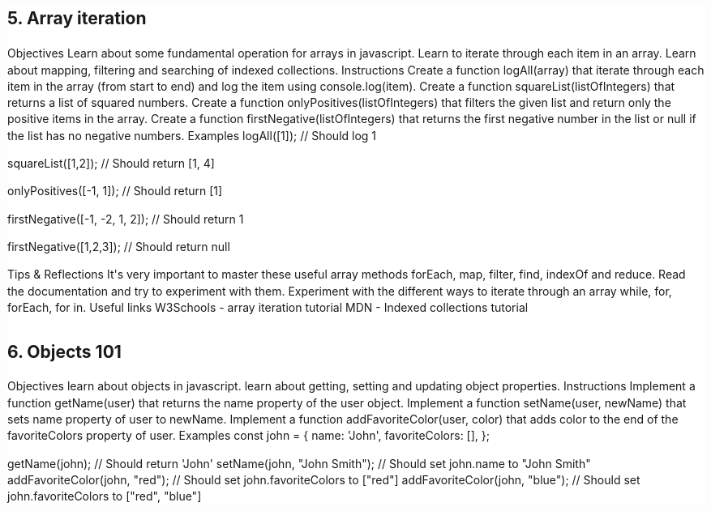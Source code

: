 ## 5. Array iteration
Objectives
Learn about some fundamental operation for arrays in javascript.
Learn to iterate through each item in an array.
Learn about mapping, filtering and searching of indexed collections.
Instructions
Create a function logAll(array) that iterate through each item in the array (from start to end) and log the item using console.log(item).
Create a function squareList(listOfIntegers) that returns a list of squared numbers.
Create a function onlyPositives(listOfIntegers) that filters the given list and return only the positive items in the array.
Create a function firstNegative(listOfIntegers) that returns the first negative number in the list or null if the list has no negative numbers.
Examples
logAll([1]);                    // Should log 1

squareList([1,2]);              // Should return [1, 4]

onlyPositives([-1, 1]);         // Should return [1]

firstNegative([-1, -2, 1, 2]);  // Should return 1

firstNegative([1,2,3]);         // Should return null

Tips & Reflections
It's very important to master these useful array methods forEach, map, filter, find, indexOf and reduce. Read the documentation and try to experiment with them.
Experiment with the different ways to iterate through an array while, for, forEach, for in.
Useful links
W3Schools - array iteration tutorial
MDN - Indexed collections tutorial

## 6. Objects 101
Objectives
learn about objects in javascript.
learn about getting, setting and updating object properties.
Instructions
Implement a function getName(user) that returns the name property of the user object.
Implement a function setName(user, newName) that sets name property of user to newName.
Implement a function addFavoriteColor(user, color) that adds color to the end of the favoriteColors property of user.
Examples
const john = {
    name: 'John',
    favoriteColors: [],
};

getName(john);                  // Should return 'John'
setName(john, "John Smith");    // Should set john.name to "John Smith"
addFavoriteColor(john, "red");  // Should set john.favoriteColors to ["red"]
addFavoriteColor(john, "blue"); // Should set john.favoriteColors to ["red", "blue"]
